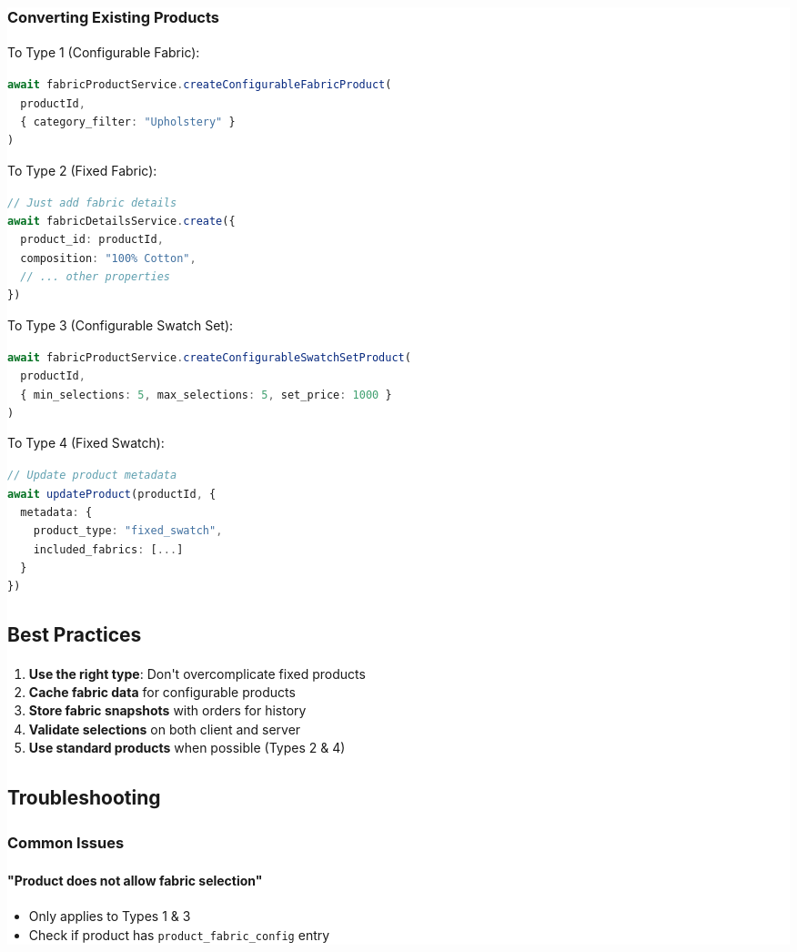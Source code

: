 ### Converting Existing Products

To Type 1 (Configurable Fabric):
```typescript
await fabricProductService.createConfigurableFabricProduct(
  productId,
  { category_filter: "Upholstery" }
)
```

To Type 2 (Fixed Fabric):
```typescript
// Just add fabric details
await fabricDetailsService.create({
  product_id: productId,
  composition: "100% Cotton",
  // ... other properties
})
```

To Type 3 (Configurable Swatch Set):
```typescript
await fabricProductService.createConfigurableSwatchSetProduct(
  productId,
  { min_selections: 5, max_selections: 5, set_price: 1000 }
)
```

To Type 4 (Fixed Swatch):
```typescript
// Update product metadata
await updateProduct(productId, {
  metadata: {
    product_type: "fixed_swatch",
    included_fabrics: [...]
  }
})
```

## Best Practices

1. **Use the right type**: Don't overcomplicate fixed products
2. **Cache fabric data** for configurable products
3. **Store fabric snapshots** with orders for history
4. **Validate selections** on both client and server
5. **Use standard products** when possible (Types 2 & 4)

## Troubleshooting

### Common Issues

#### "Product does not allow fabric selection"
- Only applies to Types 1 & 3
- Check if product has `product_fabric_config` entry
